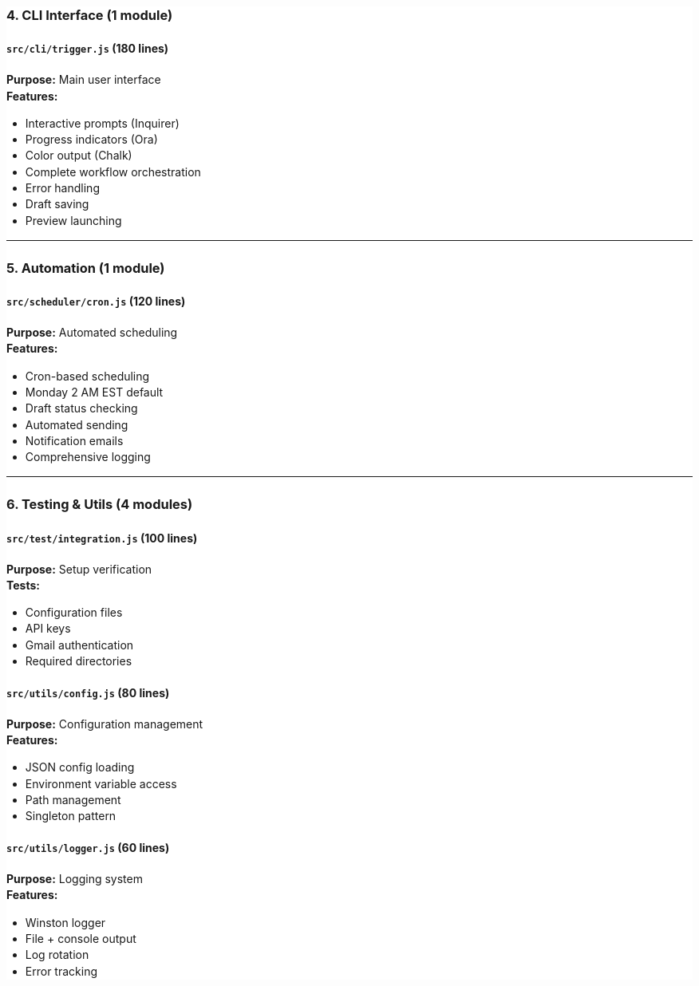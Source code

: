 
### 4. CLI Interface (1 module)

#### `src/cli/trigger.js` (180 lines)
**Purpose:** Main user interface  
**Features:**
- Interactive prompts (Inquirer)
- Progress indicators (Ora)
- Color output (Chalk)
- Complete workflow orchestration
- Error handling
- Draft saving
- Preview launching

---

### 5. Automation (1 module)

#### `src/scheduler/cron.js` (120 lines)
**Purpose:** Automated scheduling  
**Features:**
- Cron-based scheduling
- Monday 2 AM EST default
- Draft status checking
- Automated sending
- Notification emails
- Comprehensive logging

---

### 6. Testing & Utils (4 modules)

#### `src/test/integration.js` (100 lines)
**Purpose:** Setup verification  
**Tests:**
- Configuration files
- API keys
- Gmail authentication
- Required directories

#### `src/utils/config.js` (80 lines)
**Purpose:** Configuration management  
**Features:**
- JSON config loading
- Environment variable access
- Path management
- Singleton pattern

#### `src/utils/logger.js` (60 lines)
**Purpose:** Logging system  
**Features:**
- Winston logger
- File + console output
- Log rotation
- Error tracking
